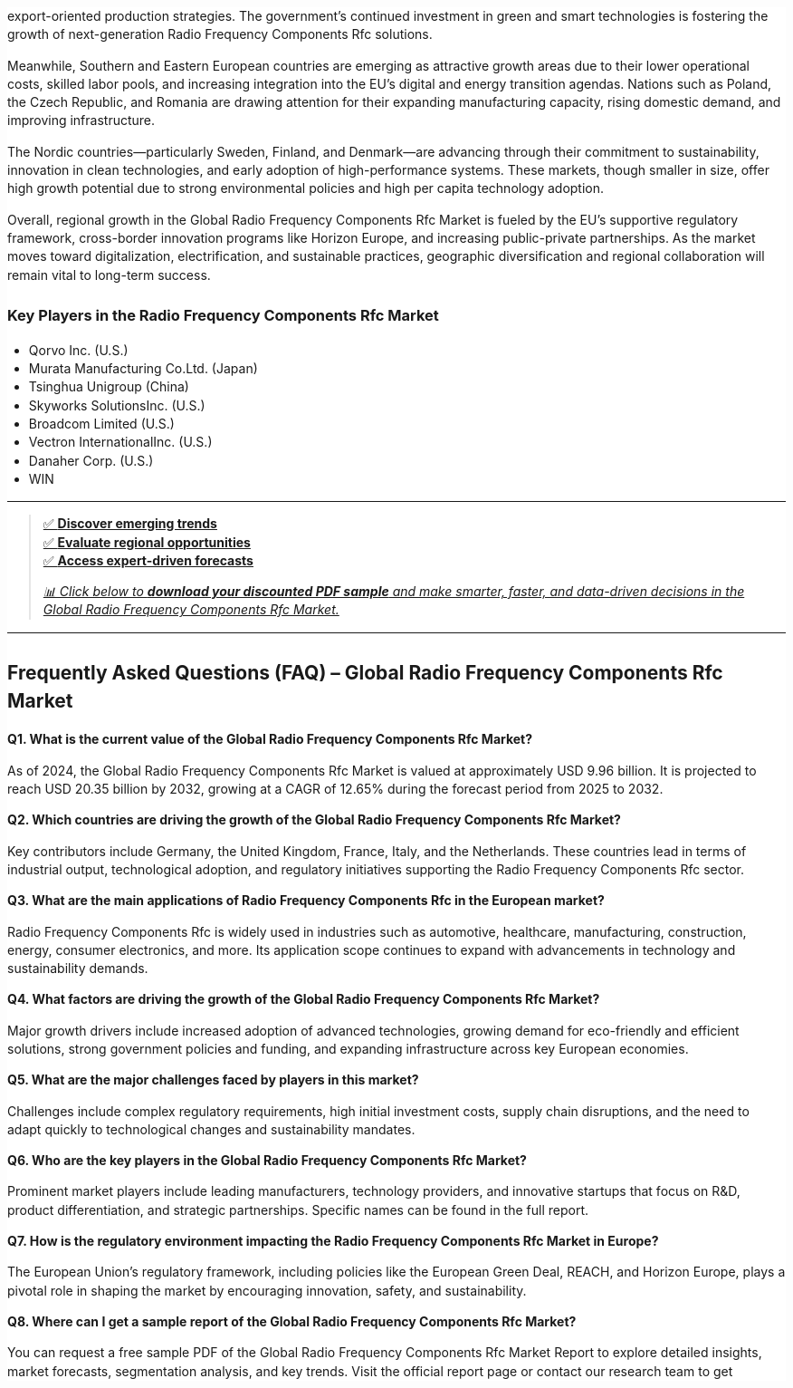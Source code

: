 export-oriented production strategies. The government&rsquo;s continued investment in green and smart technologies is fostering the growth of next-generation Radio Frequency Components Rfc solutions.</p><p>Meanwhile, Southern and Eastern European countries are emerging as attractive growth areas due to their lower operational costs, skilled labor pools, and increasing integration into the EU&rsquo;s digital and energy transition agendas. Nations such as Poland, the Czech Republic, and Romania are drawing attention for their expanding manufacturing capacity, rising domestic demand, and improving infrastructure.</p><p>The Nordic countries&mdash;particularly Sweden, Finland, and Denmark&mdash;are advancing through their commitment to sustainability, innovation in clean technologies, and early adoption of high-performance systems. These markets, though smaller in size, offer high growth potential due to strong environmental policies and high per capita technology adoption.</p><p>Overall, regional growth in the Global Radio Frequency Components Rfc Market is fueled by the EU&rsquo;s supportive regulatory framework, cross-border innovation programs like Horizon Europe, and increasing public-private partnerships. As the market moves toward digitalization, electrification, and sustainable practices, geographic diversification and regional collaboration will remain vital to long-term success.</p><p><h3>Key Players in the Radio Frequency Components Rfc Market </h3><ul><li>Qorvo Inc. (U.S.)</li><li>Murata Manufacturing Co.Ltd. (Japan)</li><li>Tsinghua Unigroup (China)</li><li>Skyworks SolutionsInc. (U.S.)</li><li>Broadcom Limited (U.S.)</li><li>Vectron InternationalInc. (U.S.)</li><li>Danaher Corp. (U.S.)</li><li>WIN</li></ul></p><hr /><blockquote><p><a href="https://www.marketresearchintellect.com/ask-for-discount/?rid=482509&amp;amp;utm_source=Github-UST&amp;amp;utm_medium=027">✅ <strong data-start="617" data-end="645">Discover emerging trends</strong></a><br data-start="645" data-end="648" /><a href="https://www.marketresearchintellect.com/ask-for-discount/?rid=482509&amp;amp;utm_source=Github-UST&amp;amp;utm_medium=027"> ✅ <strong data-start="650" data-end="685">Evaluate regional opportunities</strong></a><br data-start="685" data-end="688" /><a href="https://www.marketresearchintellect.com/ask-for-discount/?rid=482509&amp;amp;utm_source=Github-UST&amp;amp;utm_medium=027"> ✅ <strong data-start="690" data-end="724">Access expert-driven forecasts</strong></a></p><p class="" data-start="728" data-end="864"><em><a href="https://www.marketresearchintellect.com/ask-for-discount/?rid=482509&amp;amp;utm_source=Github-UST&amp;amp;utm_medium=027">📊 Click below to <strong data-start="746" data-end="785">download your discounted PDF sample</strong> and make smarter, faster, and data-driven decisions in the Global Radio Frequency Components Rfc Market.</a></em></p></blockquote><hr /><h2>Frequently Asked Questions (FAQ) &ndash; Global Radio Frequency Components Rfc Market</h2><p><strong>Q1. What is the current value of the Global Radio Frequency Components Rfc Market?</strong></p><p>As of 2024, the Global Radio Frequency Components Rfc Market is valued at approximately USD 9.96 billion. It is projected to reach USD 20.35 billion by 2032, growing at a CAGR of 12.65% during the forecast period from 2025 to 2032.</p><p><strong>Q2. Which countries are driving the growth of the Global Radio Frequency Components Rfc Market?</strong></p><p>Key contributors include Germany, the United Kingdom, France, Italy, and the Netherlands. These countries lead in terms of industrial output, technological adoption, and regulatory initiatives supporting the Radio Frequency Components Rfc sector.</p><p><strong>Q3. What are the main applications of Radio Frequency Components Rfc in the European market?</strong></p><p>Radio Frequency Components Rfc is widely used in industries such as automotive, healthcare, manufacturing, construction, energy, consumer electronics, and more. Its application scope continues to expand with advancements in technology and sustainability demands.</p><p><strong>Q4. What factors are driving the growth of the Global Radio Frequency Components Rfc Market?</strong></p><p>Major growth drivers include increased adoption of advanced technologies, growing demand for eco-friendly and efficient solutions, strong government policies and funding, and expanding infrastructure across key European economies.</p><p><strong>Q5. What are the major challenges faced by players in this market?</strong></p><p>Challenges include complex regulatory requirements, high initial investment costs, supply chain disruptions, and the need to adapt quickly to technological changes and sustainability mandates.</p><p><strong>Q6. Who are the key players in the Global Radio Frequency Components Rfc Market?</strong></p><p>Prominent market players include leading manufacturers, technology providers, and innovative startups that focus on R&amp;D, product differentiation, and strategic partnerships. Specific names can be found in the full report.</p><p><strong>Q7. How is the regulatory environment impacting the Radio Frequency Components Rfc Market in Europe?</strong></p><p>The European Union&rsquo;s regulatory framework, including policies like the European Green Deal, REACH, and Horizon Europe, plays a pivotal role in shaping the market by encouraging innovation, safety, and sustainability.</p><p><strong>Q8. Where can I get a sample report of the Global Radio Frequency Components Rfc Market?</strong></p><p>You can request a free sample PDF of the Global Radio Frequency Components Rfc Market Report to explore detailed insights, market forecasts, segmentation analysis, and key trends. Visit the official report page or contact our research team to get